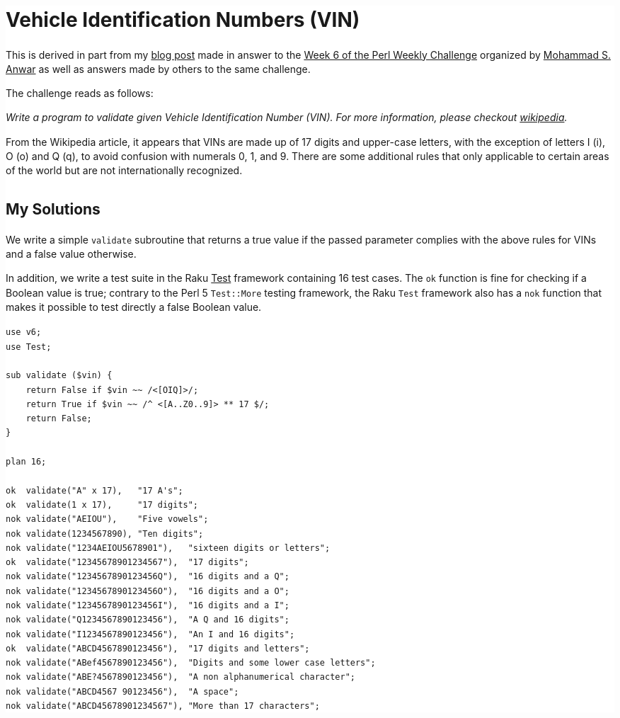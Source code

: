 # Vehicle Identification Numbers (VIN)

This is derived in part from my [blog post](http://blogs.perl.org/users/laurent_r/2019/05/perl-weekly-challenge-6-compact-number-ranges.html) made in answer to the [Week 6 of the Perl Weekly Challenge](https://perlweeklychallenge.org/blog/perl-weekly-challenge-036/) organized by  <a href="http://blogs.perl.org/users/mohammad_s_anwar/">Mohammad S. Anwar</a> as well as answers made by others to the same challenge.

The challenge reads as follows:

*Write a program to validate given Vehicle Identification Number (VIN). For more information, please checkout [wikipedia](https://en.wikipedia.org/wiki/Vehicle_identification_number).*

From the Wikipedia article, it appears that VINs are made up of 17 digits and upper-case letters, with the exception of letters I (i), O (o) and Q (q), to avoid confusion with numerals 0, 1, and 9. There are some additional rules that only applicable to certain areas of the world but are not internationally recognized.

## My Solutions

We write a simple `validate` subroutine that returns a true value if the passed parameter complies with the above rules for VINs and a false value otherwise. 

In addition, we write a test suite in the Raku [Test](https://docs.raku.org/language/testing) framework containing 16 test cases. The `ok` function is fine for checking if a Boolean value is true; contrary to the Perl 5 `Test::More` testing framework, the Raku `Test` framework also has a `nok` function that makes it possible to test directly a false Boolean value.

``` Perl6
use v6;
use Test;

sub validate ($vin) {
    return False if $vin ~~ /<[OIQ]>/;
    return True if $vin ~~ /^ <[A..Z0..9]> ** 17 $/;
    return False;
}

plan 16;

ok  validate("A" x 17),   "17 A's";
ok  validate(1 x 17),     "17 digits";
nok validate("AEIOU"),    "Five vowels";
nok validate(1234567890), "Ten digits";
nok validate("1234AEIOU5678901"),   "sixteen digits or letters";
ok  validate("12345678901234567"),  "17 digits";
nok validate("1234567890123456Q"),  "16 digits and a Q";
nok validate("1234567890123456O"),  "16 digits and a O";
nok validate("1234567890123456I"),  "16 digits and a I";
nok validate("Q1234567890123456"),  "A Q and 16 digits";
nok validate("I1234567890123456"),  "An I and 16 digits";
ok  validate("ABCD4567890123456"),  "17 digits and letters";
nok validate("ABef4567890123456"),  "Digits and some lower case letters";
nok validate("ABE?4567890123456"),  "A non alphanumerical character";
nok validate("ABCD4567 90123456"),  "A space";
nok validate("ABCD45678901234567"), "More than 17 characters";
```
